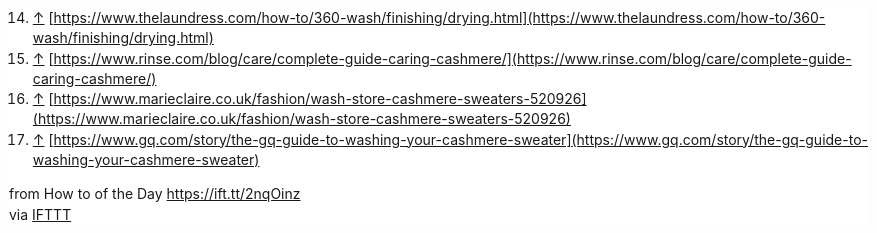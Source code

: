 14.  [↑](#_ref-14) [https://www.thelaundress.com/how-to/360-wash/finishing/drying.html](https://www.thelaundress.com/how-to/360-wash/finishing/drying.html)
15.  [↑](#_ref-15) [https://www.rinse.com/blog/care/complete-guide-caring-cashmere/](https://www.rinse.com/blog/care/complete-guide-caring-cashmere/)
16.  [↑](#_ref-16) [https://www.marieclaire.co.uk/fashion/wash-store-cashmere-sweaters-520926](https://www.marieclaire.co.uk/fashion/wash-store-cashmere-sweaters-520926)
17.  [↑](#_ref-17) [https://www.gq.com/story/the-gq-guide-to-washing-your-cashmere-sweater](https://www.gq.com/story/the-gq-guide-to-washing-your-cashmere-sweater)

  
  
from How to of the Day https://ift.tt/2nqOinz  
via [IFTTT](https://ifttt.com/?ref=da&site=blogger)